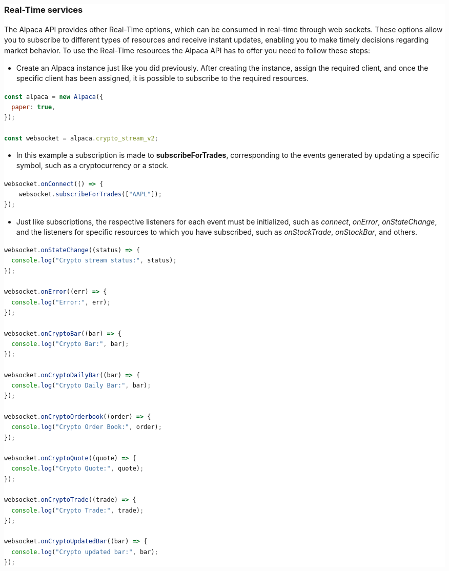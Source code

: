 ### Real-Time services

The Alpaca API provides other Real-Time options, which can be consumed in real-time through web sockets. These options allow you to subscribe to different types of resources and receive instant updates, enabling you to make timely decisions regarding market behavior. To use the Real-Time resources  the Alpaca API has to offer you need to follow these steps:

- Create an Alpaca instance just like you did previously. After creating the instance, assign the required client, and once the specific client has been assigned, it is possible to subscribe to the required resources.

```jsx
const alpaca = new Alpaca({
  paper: true,
});

const websocket = alpaca.crypto_stream_v2;
```

- In this example a subscription is made to ************subscribeForTrades************, corresponding to the events generated by updating a specific symbol, such as a cryptocurrency or a stock.

```jsx
websocket.onConnect(() => {
	websocket.subscribeForTrades(["AAPL"]);
});
```

- Just like subscriptions, the respective listeners for each event must be initialized, such as *connect*, *onError*, *onStateChange*, and the listeners for specific resources to which you have subscribed, such as *onStockTrade*, *onStockBar*, and others.

```jsx
websocket.onStateChange((status) => { 
  console.log("Crypto stream status:", status);
});

websocket.onError((err) => {
  console.log("Error:", err);
});

websocket.onCryptoBar((bar) => {
  console.log("Crypto Bar:", bar);
});

websocket.onCryptoDailyBar((bar) => {
  console.log("Crypto Daily Bar:", bar);
});

websocket.onCryptoOrderbook((order) => {
  console.log("Crypto Order Book:", order);
});

websocket.onCryptoQuote((quote) => {
  console.log("Crypto Quote:", quote);
});

websocket.onCryptoTrade((trade) => {
  console.log("Crypto Trade:", trade);
});

websocket.onCryptoUpdatedBar((bar) => {
  console.log("Crypto updated bar:", bar);
});
```
